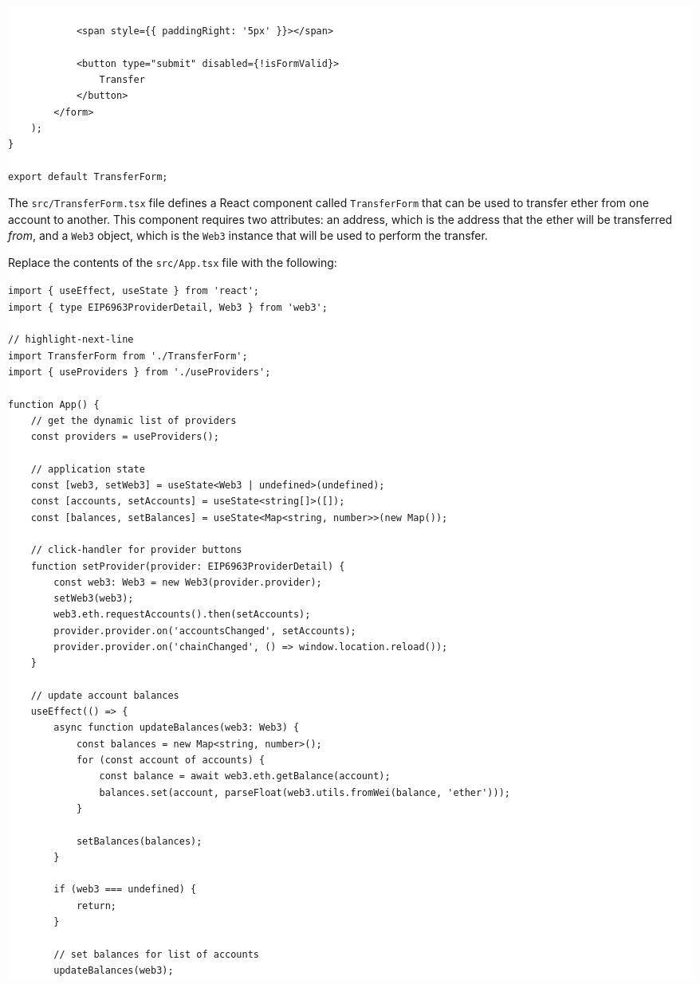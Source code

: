 ```tsx

			<span style={{ paddingRight: '5px' }}></span>

			<button type="submit" disabled={!isFormValid}>
				Transfer
			</button>
		</form>
	);
}

export default TransferForm;
```

The `src/TransferForm.tsx` file defines a React component called `TransferForm` that can be used to transfer ether from one account to another. This component requires two attributes: an address, which is the address that the ether will be transferred _from_, and a `Web3` object, which is the `Web3` instance that will be used to perform the transfer.

Replace the contents of the `src/App.tsx` file with the following:

```tsx
import { useEffect, useState } from 'react';
import { type EIP6963ProviderDetail, Web3 } from 'web3';

// highlight-next-line
import TransferForm from './TransferForm';
import { useProviders } from './useProviders';

function App() {
	// get the dynamic list of providers
	const providers = useProviders();

	// application state
	const [web3, setWeb3] = useState<Web3 | undefined>(undefined);
	const [accounts, setAccounts] = useState<string[]>([]);
	const [balances, setBalances] = useState<Map<string, number>>(new Map());

	// click-handler for provider buttons
	function setProvider(provider: EIP6963ProviderDetail) {
		const web3: Web3 = new Web3(provider.provider);
		setWeb3(web3);
		web3.eth.requestAccounts().then(setAccounts);
		provider.provider.on('accountsChanged', setAccounts);
		provider.provider.on('chainChanged', () => window.location.reload());
	}

	// update account balances
	useEffect(() => {
		async function updateBalances(web3: Web3) {
			const balances = new Map<string, number>();
			for (const account of accounts) {
				const balance = await web3.eth.getBalance(account);
				balances.set(account, parseFloat(web3.utils.fromWei(balance, 'ether')));
			}

			setBalances(balances);
		}

		if (web3 === undefined) {
			return;
		}

		// set balances for list of accounts
		updateBalances(web3);
```